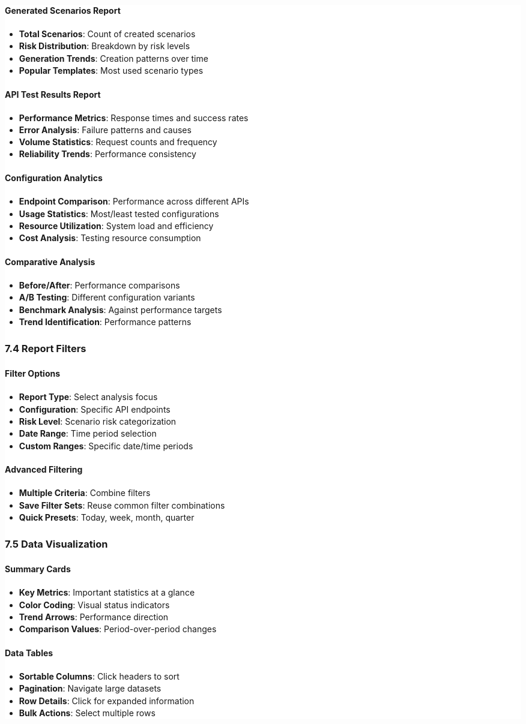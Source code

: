 #### Generated Scenarios Report
- **Total Scenarios**: Count of created scenarios
- **Risk Distribution**: Breakdown by risk levels
- **Generation Trends**: Creation patterns over time
- **Popular Templates**: Most used scenario types

#### API Test Results Report
- **Performance Metrics**: Response times and success rates
- **Error Analysis**: Failure patterns and causes
- **Volume Statistics**: Request counts and frequency
- **Reliability Trends**: Performance consistency

#### Configuration Analytics
- **Endpoint Comparison**: Performance across different APIs
- **Usage Statistics**: Most/least tested configurations
- **Resource Utilization**: System load and efficiency
- **Cost Analysis**: Testing resource consumption

#### Comparative Analysis
- **Before/After**: Performance comparisons
- **A/B Testing**: Different configuration variants
- **Benchmark Analysis**: Against performance targets
- **Trend Identification**: Performance patterns

### 7.4 Report Filters

#### Filter Options
- **Report Type**: Select analysis focus
- **Configuration**: Specific API endpoints
- **Risk Level**: Scenario risk categorization
- **Date Range**: Time period selection
- **Custom Ranges**: Specific date/time periods

#### Advanced Filtering
- **Multiple Criteria**: Combine filters
- **Save Filter Sets**: Reuse common filter combinations
- **Quick Presets**: Today, week, month, quarter

### 7.5 Data Visualization

#### Summary Cards
- **Key Metrics**: Important statistics at a glance
- **Color Coding**: Visual status indicators
- **Trend Arrows**: Performance direction
- **Comparison Values**: Period-over-period changes

#### Data Tables
- **Sortable Columns**: Click headers to sort
- **Pagination**: Navigate large datasets
- **Row Details**: Click for expanded information
- **Bulk Actions**: Select multiple rows
